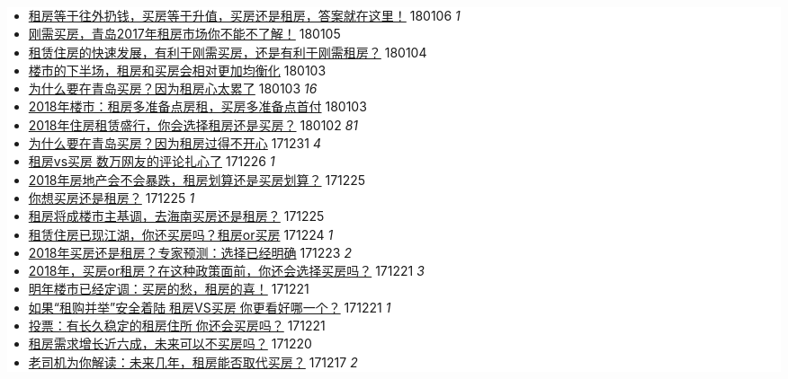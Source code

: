 - [租房等于往外扔钱，买房等于升值，买房还是租房，答案就在这里！](http://jkwz.applinzi.com/ittc/7055251371786241030.html#%E7%A7%9F%E6%88%BF%E7%AD%89%E4%BA%8E%E5%BE%80%E5%A4%96%E6%89%94%E9%92%B1%EF%BC%8C%E4%B9%B0%E6%88%BF%E7%AD%89%E4%BA%8E%E5%8D%87%E5%80%BC%EF%BC%8C%E4%B9%B0%E6%88%BF%E8%BF%98%E6%98%AF%E7%A7%9F%E6%88%BF%EF%BC%8C%E7%AD%94%E6%A1%88%E5%B0%B1%E5%9C%A8%E8%BF%99%E9%87%8C%EF%BC%81) 180106 *1* 
- [刚需买房，青岛2017年租房市场你不能不了解！](http://jkwz.applinzi.com/ittc/7055040899166241808.html#%E5%88%9A%E9%9C%80%E4%B9%B0%E6%88%BF%EF%BC%8C%E9%9D%92%E5%B2%9B2017%E5%B9%B4%E7%A7%9F%E6%88%BF%E5%B8%82%E5%9C%BA%E4%BD%A0%E4%B8%8D%E8%83%BD%E4%B8%8D%E4%BA%86%E8%A7%A3%EF%BC%81) 180105  
- [租赁住房的快速发展，有利于刚需买房，还是有利于刚需租房？](http://jkwz.applinzi.com/ittc/7054860706740962311.html#%E7%A7%9F%E8%B5%81%E4%BD%8F%E6%88%BF%E7%9A%84%E5%BF%AB%E9%80%9F%E5%8F%91%E5%B1%95%EF%BC%8C%E6%9C%89%E5%88%A9%E4%BA%8E%E5%88%9A%E9%9C%80%E4%B9%B0%E6%88%BF%EF%BC%8C%E8%BF%98%E6%98%AF%E6%9C%89%E5%88%A9%E4%BA%8E%E5%88%9A%E9%9C%80%E7%A7%9F%E6%88%BF%EF%BC%9F) 180104  
- [楼市的下半场，租房和买房会相对更加均衡化](http://jkwz.applinzi.com/ittc/7054459480295605259.html#%E6%A5%BC%E5%B8%82%E7%9A%84%E4%B8%8B%E5%8D%8A%E5%9C%BA%EF%BC%8C%E7%A7%9F%E6%88%BF%E5%92%8C%E4%B9%B0%E6%88%BF%E4%BC%9A%E7%9B%B8%E5%AF%B9%E6%9B%B4%E5%8A%A0%E5%9D%87%E8%A1%A1%E5%8C%96) 180103  
- [为什么要在青岛买房？因为租房心太累了](http://jkwz.applinzi.com/ittc/7053184339179734033.html#%E4%B8%BA%E4%BB%80%E4%B9%88%E8%A6%81%E5%9C%A8%E9%9D%92%E5%B2%9B%E4%B9%B0%E6%88%BF%EF%BC%9F%E5%9B%A0%E4%B8%BA%E7%A7%9F%E6%88%BF%E5%BF%83%E5%A4%AA%E7%B4%AF%E4%BA%86) 180103 *16* 
- [2018年楼市：租房多准备点房租，买房多准备点首付](http://jkwz.applinzi.com/ittc/7054300963236480016.html#2018%E5%B9%B4%E6%A5%BC%E5%B8%82%EF%BC%9A%E7%A7%9F%E6%88%BF%E5%A4%9A%E5%87%86%E5%A4%87%E7%82%B9%E6%88%BF%E7%A7%9F%EF%BC%8C%E4%B9%B0%E6%88%BF%E5%A4%9A%E5%87%86%E5%A4%87%E7%82%B9%E9%A6%96%E4%BB%98) 180103  
- [2018年住房租赁盛行，你会选择租房还是买房？](http://jkwz.applinzi.com/ittc/7053987753648194566.html#2018%E5%B9%B4%E4%BD%8F%E6%88%BF%E7%A7%9F%E8%B5%81%E7%9B%9B%E8%A1%8C%EF%BC%8C%E4%BD%A0%E4%BC%9A%E9%80%89%E6%8B%A9%E7%A7%9F%E6%88%BF%E8%BF%98%E6%98%AF%E4%B9%B0%E6%88%BF%EF%BC%9F) 180102 *81* 
- [为什么要在青岛买房？因为租房过得不开心](http://jkwz.applinzi.com/ittc/7053180674788295687.html#%E4%B8%BA%E4%BB%80%E4%B9%88%E8%A6%81%E5%9C%A8%E9%9D%92%E5%B2%9B%E4%B9%B0%E6%88%BF%EF%BC%9F%E5%9B%A0%E4%B8%BA%E7%A7%9F%E6%88%BF%E8%BF%87%E5%BE%97%E4%B8%8D%E5%BC%80%E5%BF%83) 171231 *4* 
- [租房vs买房 数万网友的评论扎心了](http://jkwz.applinzi.com/ittc/7051385833607660561.html#%E7%A7%9F%E6%88%BFvs%E4%B9%B0%E6%88%BF+%E6%95%B0%E4%B8%87%E7%BD%91%E5%8F%8B%E7%9A%84%E8%AF%84%E8%AE%BA%E6%89%8E%E5%BF%83%E4%BA%86) 171226 *1* 
- [2018年房地产会不会暴跌，租房划算还是买房划算？](http://jkwz.applinzi.com/ittc/7051037116593603600.html#2018%E5%B9%B4%E6%88%BF%E5%9C%B0%E4%BA%A7%E4%BC%9A%E4%B8%8D%E4%BC%9A%E6%9A%B4%E8%B7%8C%EF%BC%8C%E7%A7%9F%E6%88%BF%E5%88%92%E7%AE%97%E8%BF%98%E6%98%AF%E4%B9%B0%E6%88%BF%E5%88%92%E7%AE%97%EF%BC%9F) 171225  
- [你想买房还是租房？](http://jkwz.applinzi.com/ittc/7051027416544183312.html#%E4%BD%A0%E6%83%B3%E4%B9%B0%E6%88%BF%E8%BF%98%E6%98%AF%E7%A7%9F%E6%88%BF%EF%BC%9F) 171225 *1* 
- [租房将成楼市主基调，去海南买房还是租房？](http://jkwz.applinzi.com/ittc/7050934816134923280.html#%E7%A7%9F%E6%88%BF%E5%B0%86%E6%88%90%E6%A5%BC%E5%B8%82%E4%B8%BB%E5%9F%BA%E8%B0%83%EF%BC%8C%E5%8E%BB%E6%B5%B7%E5%8D%97%E4%B9%B0%E6%88%BF%E8%BF%98%E6%98%AF%E7%A7%9F%E6%88%BF%EF%BC%9F) 171225  
- [租赁住房已现江湖，你还买房吗？租房or买房](http://jkwz.applinzi.com/ittc/7049935223997858833.html#%E7%A7%9F%E8%B5%81%E4%BD%8F%E6%88%BF%E5%B7%B2%E7%8E%B0%E6%B1%9F%E6%B9%96%EF%BC%8C%E4%BD%A0%E8%BF%98%E4%B9%B0%E6%88%BF%E5%90%97%EF%BC%9F%E7%A7%9F%E6%88%BFor%E4%B9%B0%E6%88%BF) 171224 *1* 
- [2018年买房还是租房？专家预测：选择已经明确](http://jkwz.applinzi.com/ittc/7050402181235082257.html#2018%E5%B9%B4%E4%B9%B0%E6%88%BF%E8%BF%98%E6%98%AF%E7%A7%9F%E6%88%BF%EF%BC%9F%E4%B8%93%E5%AE%B6%E9%A2%84%E6%B5%8B%EF%BC%9A%E9%80%89%E6%8B%A9%E5%B7%B2%E7%BB%8F%E6%98%8E%E7%A1%AE) 171223 *2* 
- [2018年，买房or租房？在这种政策面前，你还会选择买房吗？](http://jkwz.applinzi.com/ittc/7049601587981321232.html#2018%E5%B9%B4%EF%BC%8C%E4%B9%B0%E6%88%BFor%E7%A7%9F%E6%88%BF%EF%BC%9F%E5%9C%A8%E8%BF%99%E7%A7%8D%E6%94%BF%E7%AD%96%E9%9D%A2%E5%89%8D%EF%BC%8C%E4%BD%A0%E8%BF%98%E4%BC%9A%E9%80%89%E6%8B%A9%E4%B9%B0%E6%88%BF%E5%90%97%EF%BC%9F) 171221 *3* 
- [明年楼市已经定调：买房的愁，租房的喜！](http://jkwz.applinzi.com/ittc/7049584882789909521.html#%E6%98%8E%E5%B9%B4%E6%A5%BC%E5%B8%82%E5%B7%B2%E7%BB%8F%E5%AE%9A%E8%B0%83%EF%BC%9A%E4%B9%B0%E6%88%BF%E7%9A%84%E6%84%81%EF%BC%8C%E7%A7%9F%E6%88%BF%E7%9A%84%E5%96%9C%EF%BC%81) 171221  
- [如果“租购并举”安全着陆 租房VS买房 你更看好哪一个？](http://jkwz.applinzi.com/ittc/7049548809179235345.html#%E5%A6%82%E6%9E%9C%E2%80%9C%E7%A7%9F%E8%B4%AD%E5%B9%B6%E4%B8%BE%E2%80%9D%E5%AE%89%E5%85%A8%E7%9D%80%E9%99%86+%E7%A7%9F%E6%88%BFVS%E4%B9%B0%E6%88%BF+%E4%BD%A0%E6%9B%B4%E7%9C%8B%E5%A5%BD%E5%93%AA%E4%B8%80%E4%B8%AA%EF%BC%9F) 171221 *1* 
- [投票：有长久稳定的租房住所 你还会买房吗？](http://jkwz.applinzi.com/ittc/7049481226816062480.html#%E6%8A%95%E7%A5%A8%EF%BC%9A%E6%9C%89%E9%95%BF%E4%B9%85%E7%A8%B3%E5%AE%9A%E7%9A%84%E7%A7%9F%E6%88%BF%E4%BD%8F%E6%89%80+%E4%BD%A0%E8%BF%98%E4%BC%9A%E4%B9%B0%E6%88%BF%E5%90%97%EF%BC%9F) 171221  
- [租房需求增长近六成，未来可以不买房吗？](http://jkwz.applinzi.com/ittc/7049248963079701520.html#%E7%A7%9F%E6%88%BF%E9%9C%80%E6%B1%82%E5%A2%9E%E9%95%BF%E8%BF%91%E5%85%AD%E6%88%90%EF%BC%8C%E6%9C%AA%E6%9D%A5%E5%8F%AF%E4%BB%A5%E4%B8%8D%E4%B9%B0%E6%88%BF%E5%90%97%EF%BC%9F) 171220  
- [老司机为你解读：未来几年，租房能否取代买房？](http://jkwz.applinzi.com/ittc/7048115169215906832.html#%E8%80%81%E5%8F%B8%E6%9C%BA%E4%B8%BA%E4%BD%A0%E8%A7%A3%E8%AF%BB%EF%BC%9A%E6%9C%AA%E6%9D%A5%E5%87%A0%E5%B9%B4%EF%BC%8C%E7%A7%9F%E6%88%BF%E8%83%BD%E5%90%A6%E5%8F%96%E4%BB%A3%E4%B9%B0%E6%88%BF%EF%BC%9F) 171217 *2* 